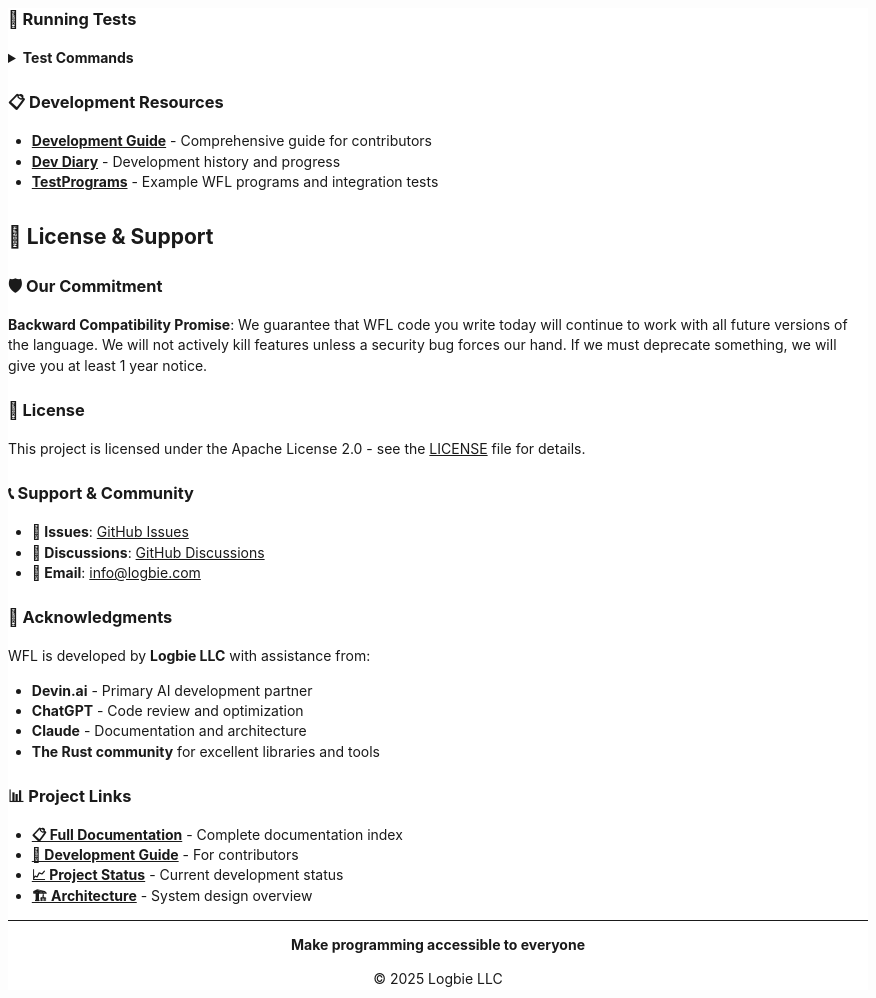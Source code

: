 ### 🧪 Running Tests

<details><summary><strong>Test Commands</strong></summary></details>

### 📋 Development Resources

- **[Development Guide](.augment/rules/DEVELOPMENT.md)** - Comprehensive guide for contributors
- **[Dev Diary](Dev%20diary/)** - Development history and progress
- **[TestPrograms](TestPrograms/)** - Example WFL programs and integration tests

## 📄 License & Support

### 🛡️ Our Commitment

**Backward Compatibility Promise**: We guarantee that WFL code you write today will continue to work with all future versions of the language. We will not actively kill features unless a security bug forces our hand. If we must deprecate something, we will give you at least 1 year notice.

### 📄 License

This project is licensed under the Apache License 2.0 - see the [LICENSE](LICENSE) file for details.

### 📞 Support & Community

- **🐛 Issues**: [GitHub Issues](https://github.com/WebFirstLanguage/wfl/issues)
- **💬 Discussions**: [GitHub Discussions](https://github.com/WebFirstLanguage/wfl/discussions)
- **📧 Email**: info@logbie.com

### 🙏 Acknowledgments

WFL is developed by **Logbie LLC** with assistance from:
- **Devin.ai** - Primary AI development partner
- **ChatGPT** - Code review and optimization
- **Claude** - Documentation and architecture
- **The Rust community** for excellent libraries and tools

### 📊 Project Links

- **[📋 Full Documentation](Docs/wfl-documentation-index.md)** - Complete documentation index
- **[🔧 Development Guide](.augment/rules/DEVELOPMENT.md)** - For contributors
- **[📈 Project Status](#-project-status)** - Current development status
- **[🏗️ Architecture](#️-architecture)** - System design overview

---

<div align="center">
  <p><strong>Make programming accessible to everyone</strong></p>
  <p>© 2025 Logbie LLC</p>
</div>